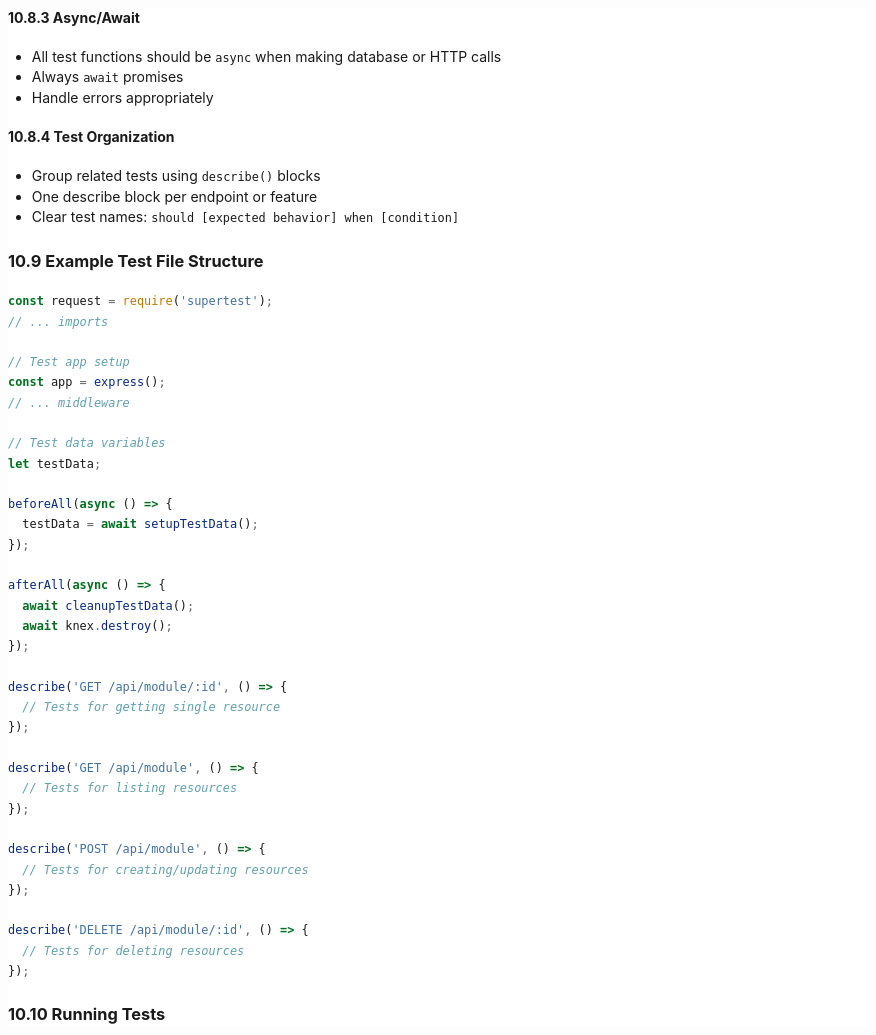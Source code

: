#### 10.8.3 Async/Await
- All test functions should be `async` when making database or HTTP calls
- Always `await` promises
- Handle errors appropriately

#### 10.8.4 Test Organization
- Group related tests using `describe()` blocks
- One describe block per endpoint or feature
- Clear test names: `should [expected behavior] when [condition]`

### 10.9 Example Test File Structure

```javascript
const request = require('supertest');
// ... imports

// Test app setup
const app = express();
// ... middleware

// Test data variables
let testData;

beforeAll(async () => {
  testData = await setupTestData();
});

afterAll(async () => {
  await cleanupTestData();
  await knex.destroy();
});

describe('GET /api/module/:id', () => {
  // Tests for getting single resource
});

describe('GET /api/module', () => {
  // Tests for listing resources
});

describe('POST /api/module', () => {
  // Tests for creating/updating resources
});

describe('DELETE /api/module/:id', () => {
  // Tests for deleting resources
});
```

### 10.10 Running Tests
